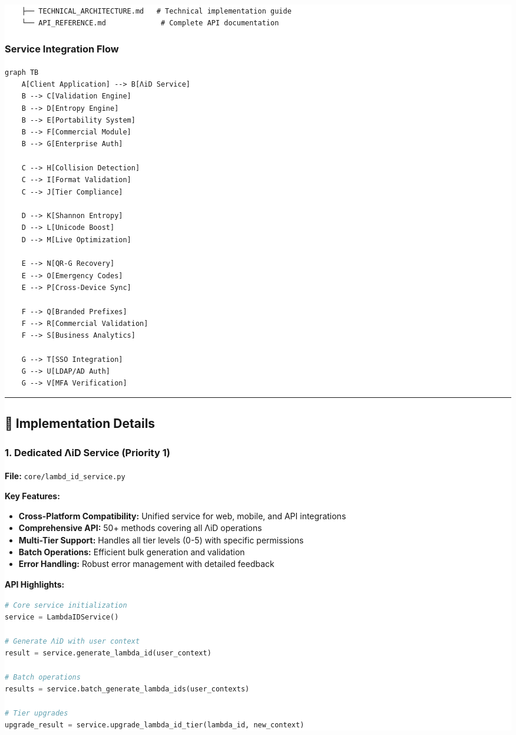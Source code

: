 ```
    ├── TECHNICAL_ARCHITECTURE.md   # Technical implementation guide
    └── API_REFERENCE.md             # Complete API documentation
```

### Service Integration Flow

```mermaid
graph TB
    A[Client Application] --> B[ΛiD Service]
    B --> C[Validation Engine]
    B --> D[Entropy Engine]
    B --> E[Portability System]
    B --> F[Commercial Module]
    B --> G[Enterprise Auth]
    
    C --> H[Collision Detection]
    C --> I[Format Validation]
    C --> J[Tier Compliance]
    
    D --> K[Shannon Entropy]
    D --> L[Unicode Boost]
    D --> M[Live Optimization]
    
    E --> N[QR-G Recovery]
    E --> O[Emergency Codes]
    E --> P[Cross-Device Sync]
    
    F --> Q[Branded Prefixes]
    F --> R[Commercial Validation]
    F --> S[Business Analytics]
    
    G --> T[SSO Integration]
    G --> U[LDAP/AD Auth]
    G --> V[MFA Verification]
```

---

## 🔧 Implementation Details

### 1. Dedicated ΛiD Service (Priority 1)

**File:** `core/lambd_id_service.py`

**Key Features:**
- **Cross-Platform Compatibility:** Unified service for web, mobile, and API integrations
- **Comprehensive API:** 50+ methods covering all ΛiD operations
- **Multi-Tier Support:** Handles all tier levels (0-5) with specific permissions
- **Batch Operations:** Efficient bulk generation and validation
- **Error Handling:** Robust error management with detailed feedback

**API Highlights:**
```python
# Core service initialization
service = LambdaIDService()

# Generate ΛiD with user context
result = service.generate_lambda_id(user_context)

# Batch operations
results = service.batch_generate_lambda_ids(user_contexts)

# Tier upgrades
upgrade_result = service.upgrade_lambda_id_tier(lambda_id, new_context)
```